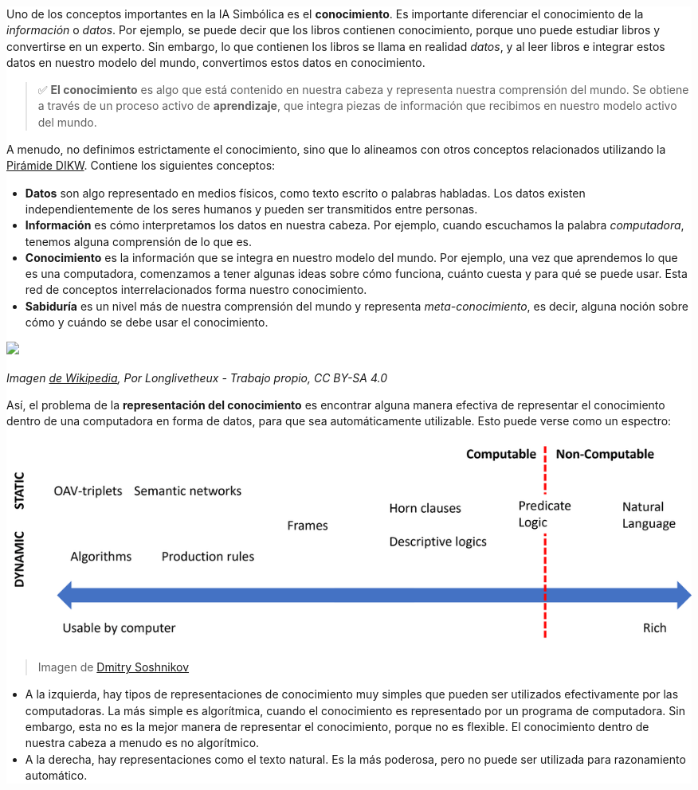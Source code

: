 Uno de los conceptos importantes en la IA Simbólica es el **conocimiento**. Es importante diferenciar el conocimiento de la *información* o *datos*. Por ejemplo, se puede decir que los libros contienen conocimiento, porque uno puede estudiar libros y convertirse en un experto. Sin embargo, lo que contienen los libros se llama en realidad *datos*, y al leer libros e integrar estos datos en nuestro modelo del mundo, convertimos estos datos en conocimiento.

> ✅ **El conocimiento** es algo que está contenido en nuestra cabeza y representa nuestra comprensión del mundo. Se obtiene a través de un proceso activo de **aprendizaje**, que integra piezas de información que recibimos en nuestro modelo activo del mundo.

A menudo, no definimos estrictamente el conocimiento, sino que lo alineamos con otros conceptos relacionados utilizando la [Pirámide DIKW](https://en.wikipedia.org/wiki/DIKW_pyramid). Contiene los siguientes conceptos:

* **Datos** son algo representado en medios físicos, como texto escrito o palabras habladas. Los datos existen independientemente de los seres humanos y pueden ser transmitidos entre personas.
* **Información** es cómo interpretamos los datos en nuestra cabeza. Por ejemplo, cuando escuchamos la palabra *computadora*, tenemos alguna comprensión de lo que es.
* **Conocimiento** es la información que se integra en nuestro modelo del mundo. Por ejemplo, una vez que aprendemos lo que es una computadora, comenzamos a tener algunas ideas sobre cómo funciona, cuánto cuesta y para qué se puede usar. Esta red de conceptos interrelacionados forma nuestro conocimiento.
* **Sabiduría** es un nivel más de nuestra comprensión del mundo y representa *meta-conocimiento*, es decir, alguna noción sobre cómo y cuándo se debe usar el conocimiento.

<img src="images/DIKW_Pyramid.png" width="30%"/>

*Imagen [de Wikipedia](https://commons.wikimedia.org/w/index.php?curid=37705247), Por Longlivetheux - Trabajo propio, CC BY-SA 4.0*

Así, el problema de la **representación del conocimiento** es encontrar alguna manera efectiva de representar el conocimiento dentro de una computadora en forma de datos, para que sea automáticamente utilizable. Esto puede verse como un espectro:

![Espectro de representación del conocimiento](../../../../translated_images/knowledge-spectrum.b60df631852c0217e941485b79c9eee40ebd574f15f18609cec5758fcb384bf3.es.png)

> Imagen de [Dmitry Soshnikov](http://soshnikov.com)

* A la izquierda, hay tipos de representaciones de conocimiento muy simples que pueden ser utilizados efectivamente por las computadoras. La más simple es algorítmica, cuando el conocimiento es representado por un programa de computadora. Sin embargo, esta no es la mejor manera de representar el conocimiento, porque no es flexible. El conocimiento dentro de nuestra cabeza a menudo es no algorítmico.
* A la derecha, hay representaciones como el texto natural. Es la más poderosa, pero no puede ser utilizada para razonamiento automático.
